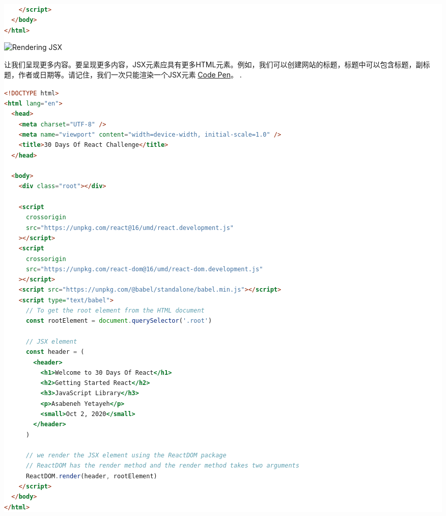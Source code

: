 ```html
    </script>
  </body>
</html>
```

![Rendering JSX](../images/rendering_jsx.png)

让我们呈现更多内容。要呈现更多内容，JSX元素应具有更多HTML元素。例如，我们可以创建网站的标题，标题中可以包含标题，副标题，作者或日期等。请记住，我们一次只能渲染一个JSX元素 [Code Pen](https://codepen.io/Asabeneh/full/QWbGWeY)。
.

```html
<!DOCTYPE html>
<html lang="en">
  <head>
    <meta charset="UTF-8" />
    <meta name="viewport" content="width=device-width, initial-scale=1.0" />
    <title>30 Days Of React Challenge</title>
  </head>

  <body>
    <div class="root"></div>

    <script
      crossorigin
      src="https://unpkg.com/react@16/umd/react.development.js"
    ></script>
    <script
      crossorigin
      src="https://unpkg.com/react-dom@16/umd/react-dom.development.js"
    ></script>
    <script src="https://unpkg.com/@babel/standalone/babel.min.js"></script>
    <script type="text/babel">
      // To get the root element from the HTML document
      const rootElement = document.querySelector('.root')

      // JSX element
      const header = (
        <header>
          <h1>Welcome to 30 Days Of React</h1>
          <h2>Getting Started React</h2>
          <h3>JavaScript Library</h3>
          <p>Asabeneh Yetayeh</p>
          <small>Oct 2, 2020</small>
        </header>
      )

      // we render the JSX element using the ReactDOM package
      // ReactDOM has the render method and the render method takes two arguments
      ReactDOM.render(header, rootElement)
    </script>
  </body>
</html>
```
